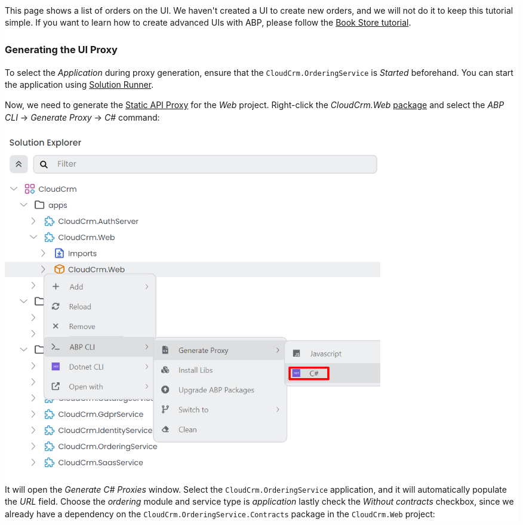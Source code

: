 
This page shows a list of orders on the UI. We haven't created a UI to create new orders, and we will not do it to keep this tutorial simple. If you want to learn how to create advanced UIs with ABP, please follow the [Book Store tutorial](../../tutorials/book-store/index.md).

### Generating the UI Proxy

To select the *Application* during proxy generation, ensure that the `CloudCrm.OrderingService` is *Started* beforehand. You can start the application using [Solution Runner](../../studio/running-applications.md).  

Now, we need to generate the [Static API Proxy](../../framework/api-development/static-csharp-clients.md) for the *Web* project. Right-click the *CloudCrm.Web* [package](../../studio/concepts.md#package) and select the *ABP CLI* -> *Generate Proxy* -> *C#* command:

![abp-studio-generate-proxy-2](images/abp-studio-generate-proxy-2.png)

It will open the *Generate C# Proxies* window. Select the `CloudCrm.OrderingService` application, and it will automatically populate the *URL* field. Choose the *ordering* module and service type is *application* lastly check the *Without contracts* checkbox, since we already have a dependency on the `CloudCrm.OrderingService.Contracts` package in the `CloudCrm.Web` project:
